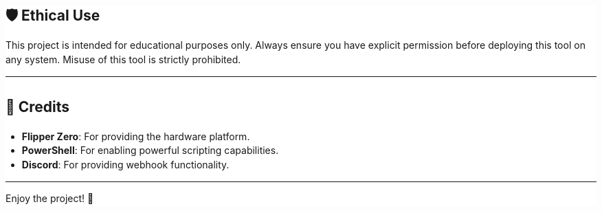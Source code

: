 
## 🛡️ Ethical Use

This project is intended for educational purposes only. Always ensure you have explicit permission before deploying this tool on any system. Misuse of this tool is strictly prohibited.

---

## 🙏 Credits

- **Flipper Zero**: For providing the hardware platform.
- **PowerShell**: For enabling powerful scripting capabilities.
- **Discord**: For providing webhook functionality.

---

Enjoy the project! 🚀
